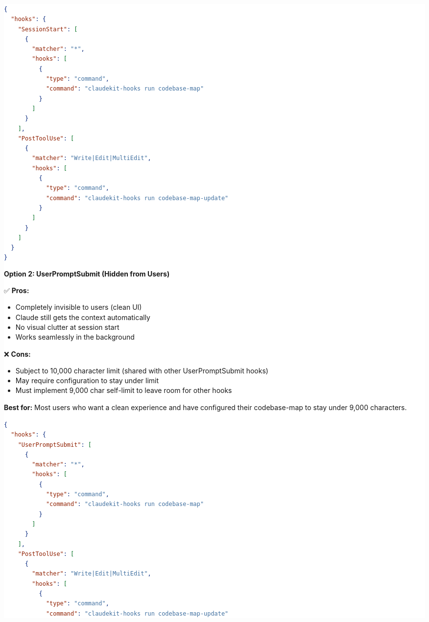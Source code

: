 ```json
{
  "hooks": {
    "SessionStart": [
      {
        "matcher": "*",
        "hooks": [
          {
            "type": "command",
            "command": "claudekit-hooks run codebase-map"
          }
        ]
      }
    ],
    "PostToolUse": [
      {
        "matcher": "Write|Edit|MultiEdit",
        "hooks": [
          {
            "type": "command",
            "command": "claudekit-hooks run codebase-map-update"
          }
        ]
      }
    ]
  }
}
```

**Option 2: UserPromptSubmit (Hidden from Users)**

✅ **Pros:**
- Completely invisible to users (clean UI)
- Claude still gets the context automatically
- No visual clutter at session start
- Works seamlessly in the background

❌ **Cons:**
- Subject to 10,000 character limit (shared with other UserPromptSubmit hooks)
- May require configuration to stay under limit
- Must implement 9,000 char self-limit to leave room for other hooks

**Best for:** Most users who want a clean experience and have configured their codebase-map to stay under 9,000 characters.

```json
{
  "hooks": {
    "UserPromptSubmit": [
      {
        "matcher": "*",
        "hooks": [
          {
            "type": "command",
            "command": "claudekit-hooks run codebase-map"
          }
        ]
      }
    ],
    "PostToolUse": [
      {
        "matcher": "Write|Edit|MultiEdit",
        "hooks": [
          {
            "type": "command",
            "command": "claudekit-hooks run codebase-map-update"
```